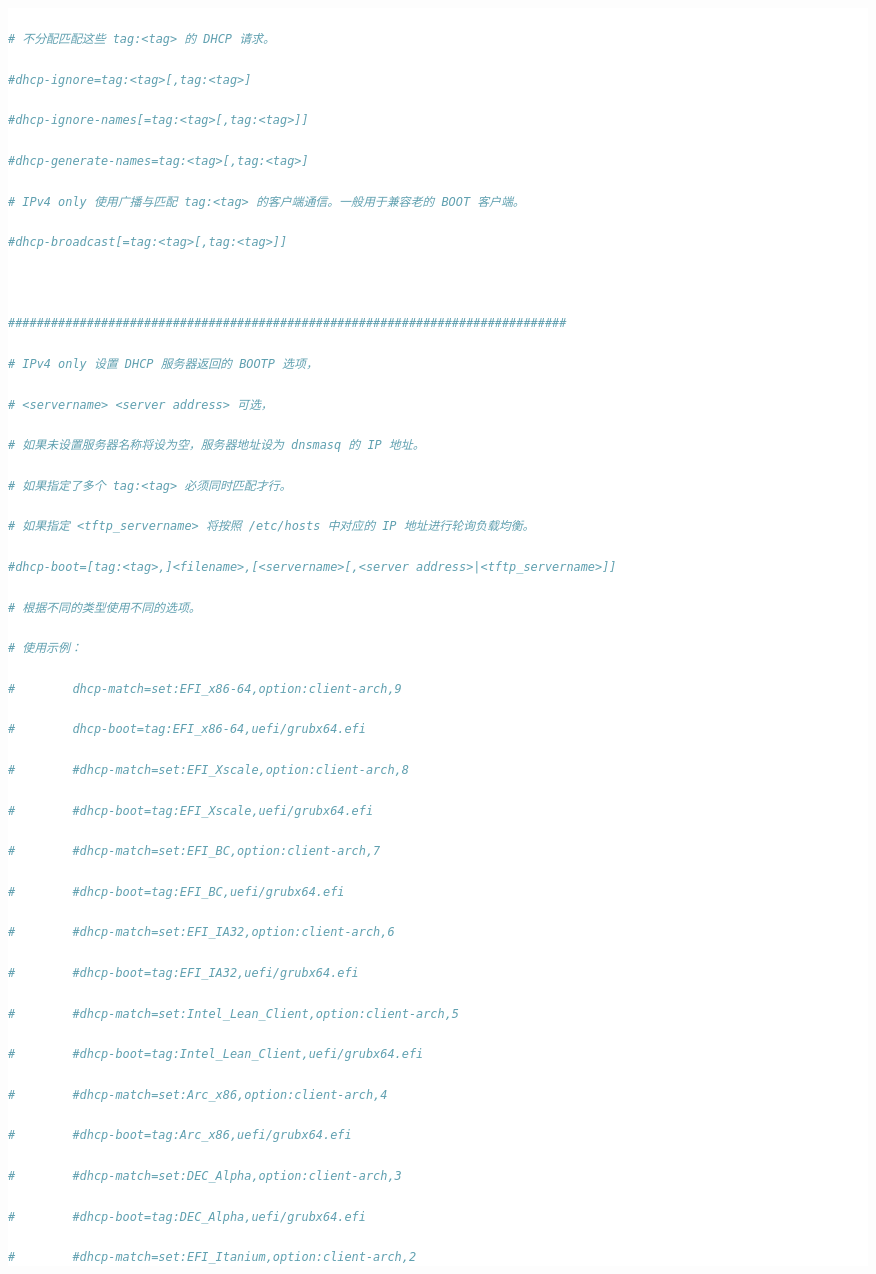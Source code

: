 ```sh

# 不分配匹配这些 tag:<tag> 的 DHCP 请求。

#dhcp-ignore=tag:<tag>[,tag:<tag>]

#dhcp-ignore-names[=tag:<tag>[,tag:<tag>]]

#dhcp-generate-names=tag:<tag>[,tag:<tag>]

# IPv4 only 使用广播与匹配 tag:<tag> 的客户端通信。一般用于兼容老的 BOOT 客户端。

#dhcp-broadcast[=tag:<tag>[,tag:<tag>]] 



##############################################################################

# IPv4 only 设置 DHCP 服务器返回的 BOOTP 选项，

# <servername> <server address> 可选，

# 如果未设置服务器名称将设为空，服务器地址设为 dnsmasq 的 IP 地址。

# 如果指定了多个 tag:<tag> 必须同时匹配才行。

# 如果指定 <tftp_servername> 将按照 /etc/hosts 中对应的 IP 地址进行轮询负载均衡。  

#dhcp-boot=[tag:<tag>,]<filename>,[<servername>[,<server address>|<tftp_servername>]]

# 根据不同的类型使用不同的选项。

# 使用示例：

#        dhcp-match=set:EFI_x86-64,option:client-arch,9

#        dhcp-boot=tag:EFI_x86-64,uefi/grubx64.efi

#        #dhcp-match=set:EFI_Xscale,option:client-arch,8

#        #dhcp-boot=tag:EFI_Xscale,uefi/grubx64.efi

#        #dhcp-match=set:EFI_BC,option:client-arch,7

#        #dhcp-boot=tag:EFI_BC,uefi/grubx64.efi

#        #dhcp-match=set:EFI_IA32,option:client-arch,6

#        #dhcp-boot=tag:EFI_IA32,uefi/grubx64.efi

#        #dhcp-match=set:Intel_Lean_Client,option:client-arch,5

#        #dhcp-boot=tag:Intel_Lean_Client,uefi/grubx64.efi

#        #dhcp-match=set:Arc_x86,option:client-arch,4

#        #dhcp-boot=tag:Arc_x86,uefi/grubx64.efi

#        #dhcp-match=set:DEC_Alpha,option:client-arch,3

#        #dhcp-boot=tag:DEC_Alpha,uefi/grubx64.efi

#        #dhcp-match=set:EFI_Itanium,option:client-arch,2

```